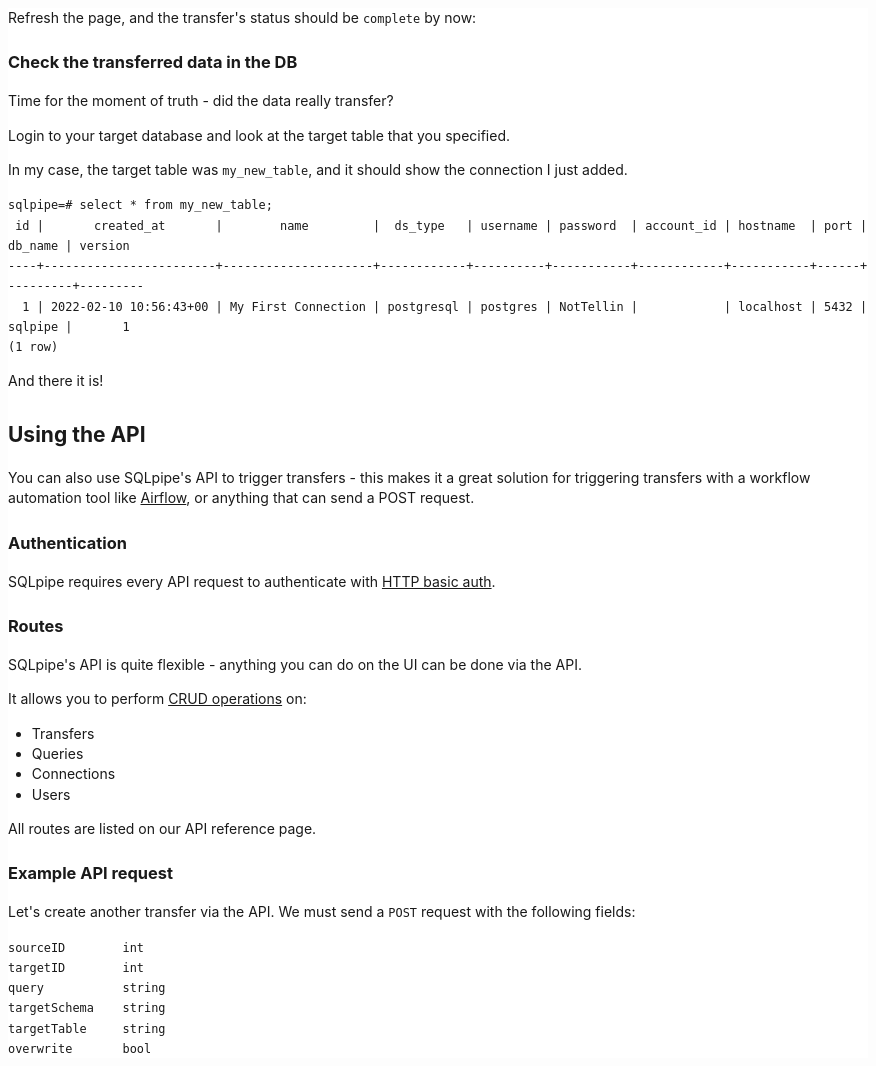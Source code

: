 Refresh the page, and the transfer's status should be `complete` by now:

### Check the transferred data in the DB

Time for the moment of truth - did the data really transfer?

Login to your target database and look at the target table that you specified.

In my case, the target table was `my_new_table`, and it should show the connection I just added.

```
sqlpipe=# select * from my_new_table;
 id |       created_at       |        name         |  ds_type   | username | password  | account_id | hostname  | port | db_name | version 
----+------------------------+---------------------+------------+----------+-----------+------------+-----------+------+---------+---------
  1 | 2022-02-10 10:56:43+00 | My First Connection | postgresql | postgres | NotTellin |            | localhost | 5432 | sqlpipe |       1
(1 row)
```

And there it is!

## Using the API

You can also use SQLpipe's API to trigger transfers - this makes it a great solution for triggering transfers with a workflow automation tool like [Airflow](https://airflow.apache.org), or anything that can send a POST request.

### Authentication

SQLpipe requires every API request to authenticate with [HTTP basic auth](https://developer.mozilla.org/en-US/docs/Web/HTTP/Authentication).

### Routes

SQLpipe's API is quite flexible - anything you can do on the UI can be done via the API.

It allows you to perform [CRUD operations](https://www.codecademy.com/article/what-is-crud) on:

* Transfers
* Queries
* Connections
* Users

All routes are listed on our API reference page.

### Example API request

Let's create another transfer via the API. We must send a `POST` request with the following fields:

```
sourceID        int
targetID        int
query           string
targetSchema    string
targetTable     string
overwrite       bool
```
